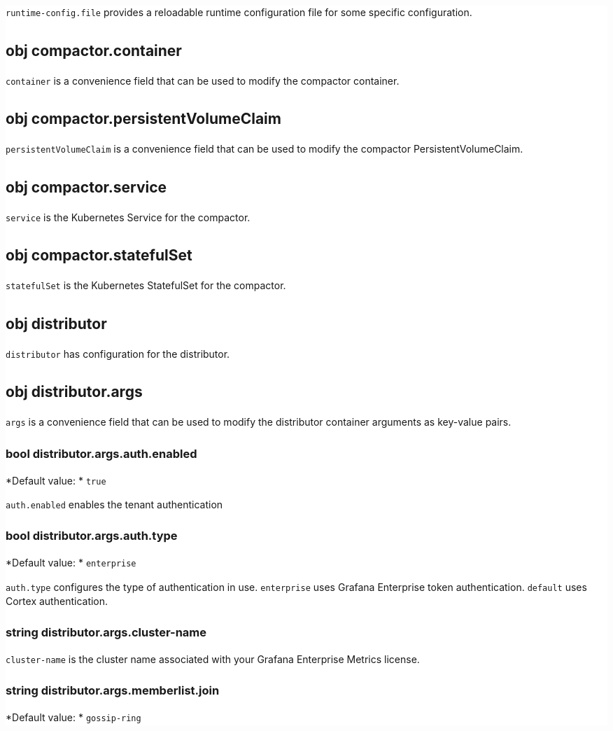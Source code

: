`runtime-config.file` provides a reloadable runtime configuration file for some specific configuration.

## obj compactor.container

`container` is a convenience field that can be used to modify the compactor container.

## obj compactor.persistentVolumeClaim

`persistentVolumeClaim` is a convenience field that can be used to modify the compactor PersistentVolumeClaim.

## obj compactor.service

`service` is the Kubernetes Service for the compactor.

## obj compactor.statefulSet

`statefulSet` is the Kubernetes StatefulSet for the compactor.

## obj distributor

`distributor` has configuration for the distributor.

## obj distributor.args

`args` is a convenience field that can be used to modify the distributor container arguments as key-value pairs.

### bool distributor.args.auth.enabled

*Default value: * `true`

`auth.enabled` enables the tenant authentication

### bool distributor.args.auth.type

*Default value: * `enterprise`

`auth.type` configures the type of authentication in use.
`enterprise` uses Grafana Enterprise token authentication.
`default` uses Cortex authentication.


### string distributor.args.cluster-name

`cluster-name` is the cluster name associated with your Grafana Enterprise Metrics license.

### string distributor.args.memberlist.join

*Default value: * `gossip-ring`

